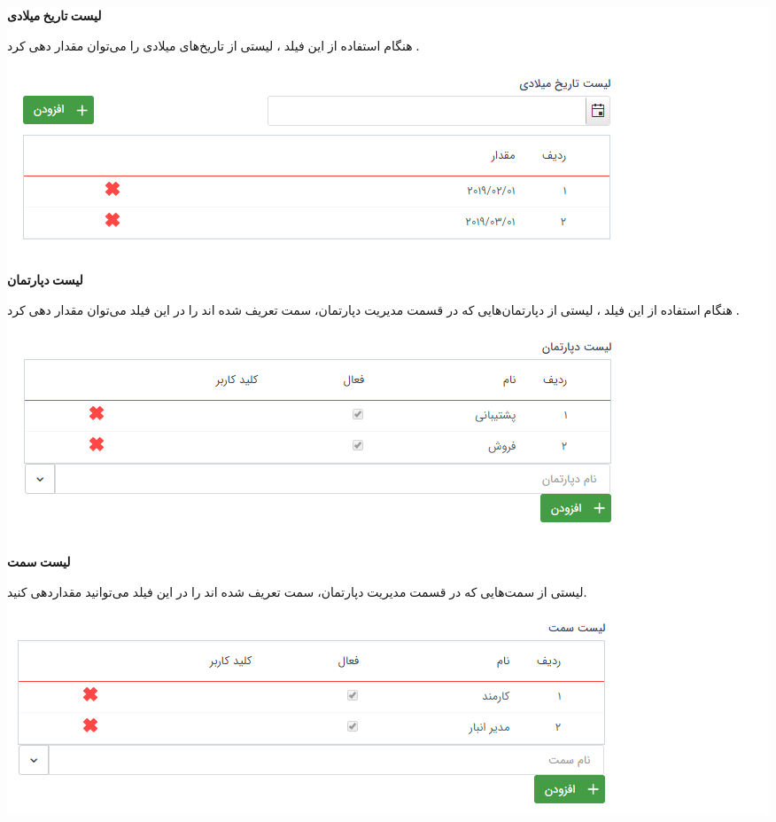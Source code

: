 **لیست تاریخ میلادی**

 هنگام استفاده از این فیلد ، لیستی از تاریخ‌های میلادی را می‌توان مقدار دهی کرد .

![نمایش فیلد لیست تاریخ میلادی](ParametersAndPersonalInformationManagement25.png)


**لیست دپارتمان**

 هنگام استفاده از این فیلد ، لیستی از دپارتمان‌هایی که در قسمت مدیریت دپارتمان، سمت تعریف شده اند را در این فیلد می‌توان مقدار دهی کرد .


![نمایش فیلد لیست لیست دئارتمان](ParametersAndPersonalInformationManagement26.png)


**لیست سمت**

لیستی از سمت‌هایی که در قسمت مدیریت دپارتمان، سمت تعریف شده اند را در این فیلد می‌توانید مقداردهی کنید.

![نمایش فیلد لیست سمت](ParametersAndPersonalInformationManagement27.png)
